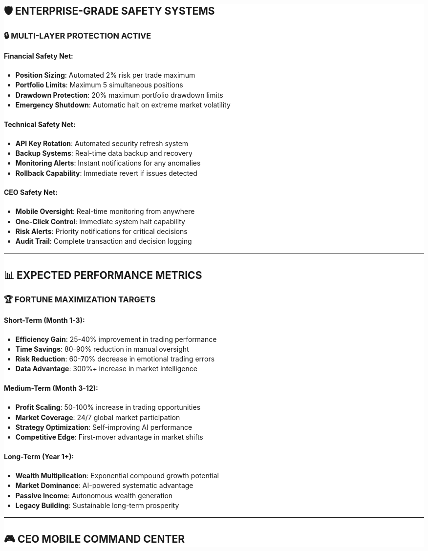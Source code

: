 
## 🛡️ ENTERPRISE-GRADE SAFETY SYSTEMS

### **🔒 MULTI-LAYER PROTECTION ACTIVE**

#### **Financial Safety Net:**
- **Position Sizing**: Automated 2% risk per trade maximum
- **Portfolio Limits**: Maximum 5 simultaneous positions
- **Drawdown Protection**: 20% maximum portfolio drawdown limits
- **Emergency Shutdown**: Automatic halt on extreme market volatility

#### **Technical Safety Net:**
- **API Key Rotation**: Automated security refresh system
- **Backup Systems**: Real-time data backup and recovery
- **Monitoring Alerts**: Instant notifications for any anomalies
- **Rollback Capability**: Immediate revert if issues detected

#### **CEO Safety Net:**
- **Mobile Oversight**: Real-time monitoring from anywhere
- **One-Click Control**: Immediate system halt capability
- **Risk Alerts**: Priority notifications for critical decisions
- **Audit Trail**: Complete transaction and decision logging

---

## 📊 EXPECTED PERFORMANCE METRICS

### **🏆 FORTUNE MAXIMIZATION TARGETS**

#### **Short-Term (Month 1-3):**
- **Efficiency Gain**: 25-40% improvement in trading performance
- **Time Savings**: 80-90% reduction in manual oversight
- **Risk Reduction**: 60-70% decrease in emotional trading errors
- **Data Advantage**: 300%+ increase in market intelligence

#### **Medium-Term (Month 3-12):**
- **Profit Scaling**: 50-100% increase in trading opportunities
- **Market Coverage**: 24/7 global market participation
- **Strategy Optimization**: Self-improving AI performance
- **Competitive Edge**: First-mover advantage in market shifts

#### **Long-Term (Year 1+):**
- **Wealth Multiplication**: Exponential compound growth potential
- **Market Dominance**: AI-powered systematic advantage
- **Passive Income**: Autonomous wealth generation
- **Legacy Building**: Sustainable long-term prosperity

---

## 🎮 CEO MOBILE COMMAND CENTER

